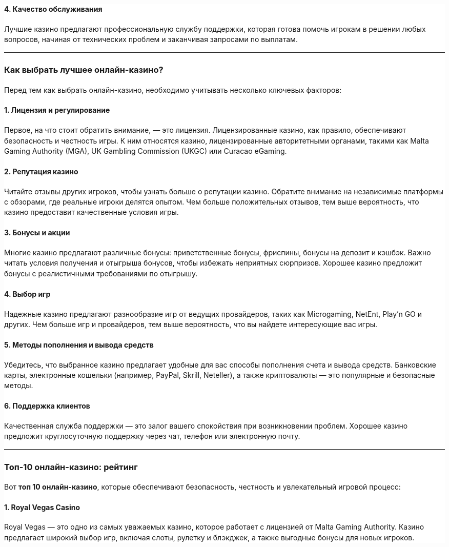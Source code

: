 #### 4. **Качество обслуживания**

Лучшие казино предлагают профессиональную службу поддержки, которая готова помочь игрокам в решении любых вопросов, начиная от технических проблем и заканчивая запросами по выплатам.

***

### Как выбрать лучшее онлайн-казино?

Перед тем как выбрать онлайн-казино, необходимо учитывать несколько ключевых факторов:

#### 1. **Лицензия и регулирование**

Первое, на что стоит обратить внимание, — это лицензия. Лицензированные казино, как правило, обеспечивают безопасность и честность игры. К ним относятся казино, лицензированные авторитетными органами, такими как Malta Gaming Authority (MGA), UK Gambling Commission (UKGC) или Curacao eGaming.

#### 2. **Репутация казино**

Читайте отзывы других игроков, чтобы узнать больше о репутации казино. Обратите внимание на независимые платформы с обзорами, где реальные игроки делятся опытом. Чем больше положительных отзывов, тем выше вероятность, что казино предоставит качественные условия игры.

#### 3. **Бонусы и акции**

Многие казино предлагают различные бонусы: приветственные бонусы, фриспины, бонусы на депозит и кэшбэк. Важно читать условия получения и отыгрыша бонусов, чтобы избежать неприятных сюрпризов. Хорошее казино предложит бонусы с реалистичными требованиями по отыгрышу.

#### 4. **Выбор игр**

Надежные казино предлагают разнообразие игр от ведущих провайдеров, таких как Microgaming, NetEnt, Play’n GO и других. Чем больше игр и провайдеров, тем выше вероятность, что вы найдете интересующие вас игры.

#### 5. **Методы пополнения и вывода средств**

Убедитесь, что выбранное казино предлагает удобные для вас способы пополнения счета и вывода средств. Банковские карты, электронные кошельки (например, PayPal, Skrill, Neteller), а также криптовалюты — это популярные и безопасные методы.

#### 6. **Поддержка клиентов**

Качественная служба поддержки — это залог вашего спокойствия при возникновении проблем. Хорошее казино предложит круглосуточную поддержку через чат, телефон или электронную почту.

***

### Топ-10 онлайн-казино: рейтинг

Вот **топ 10 онлайн-казино**, которые обеспечивают безопасность, честность и увлекательный игровой процесс:

#### 1. **Royal Vegas Casino**

Royal Vegas — это одно из самых уважаемых казино, которое работает с лицензией от Malta Gaming Authority. Казино предлагает широкий выбор игр, включая слоты, рулетку и блэкджек, а также выгодные бонусы для новых игроков.
